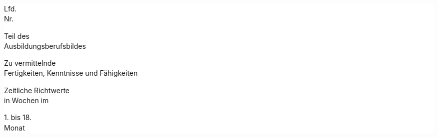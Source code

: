 </col>

<col align="center" width="10%">

</col>

<col align="center" width="10%">

</col>

</colgroup>

<thead valign="bottom">

<tr>

<th style="border-right: 0.5pt solid ; border-bottom: 0.5pt solid ;  font-weight:normal;" rowspan="2" align="center" valign="middle" charoff="50">

Lfd.  
Nr.

</div>

</div>

</div>

</th>

<th style="border-right: 0.5pt solid ; border-bottom: 0.5pt solid ;  font-weight:normal;" rowspan="2" align="center" valign="middle" charoff="50">

Teil des  
Ausbildungsberufsbildes

</th>

<th style="border-right: 0.5pt solid ; border-bottom: 0.5pt solid ;  font-weight:normal;" rowspan="2" align="center" valign="middle" charoff="50">

Zu vermittelnde  
Fertigkeiten, Kenntnisse und Fähigkeiten

</th>

<th style="border-bottom: 0.5pt solid ;  font-weight:normal;" colspan="2" align="center" valign="middle" charoff="50">

Zeitliche Richtwerte  
in Wochen im

</th>

</tr>

<tr>

<th style="border-right: 0.5pt solid ; border-bottom: 0.5pt solid ;  font-weight:normal;" align="center" valign="middle" charoff="50">

1\. bis 18.  
Monat
